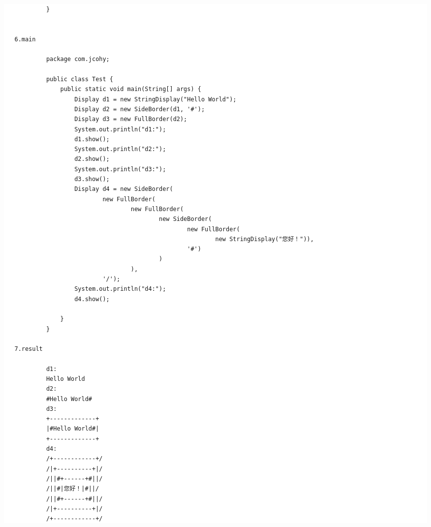                 }


       6.main
       
                package com.jcohy;
                
                public class Test {
                	public static void main(String[] args) {
                		Display d1 = new StringDisplay("Hello World");
                		Display d2 = new SideBorder(d1, '#');
                		Display d3 = new FullBorder(d2);
                		System.out.println("d1:");
                		d1.show();
                		System.out.println("d2:");
                		d2.show();
                		System.out.println("d3:");
                		d3.show();
                		Display d4 = new SideBorder(
                				new FullBorder(
                						new FullBorder(
                								new SideBorder(
                										new FullBorder(
                												new StringDisplay("您好！")),
                										'#')
                								)
                						),
                				'/');
                		System.out.println("d4:");
                		d4.show();
                		
                	}
                }

       7.result
       
                d1:
                Hello World
                d2:
                #Hello World#
                d3:
                +-------------+
                |#Hello World#|
                +-------------+
                d4:
                /+------------+/
                /|+----------+|/
                /||#+------+#||/
                /||#|您好！|#||/
                /||#+------+#||/
                /|+----------+|/
                /+------------+/

       